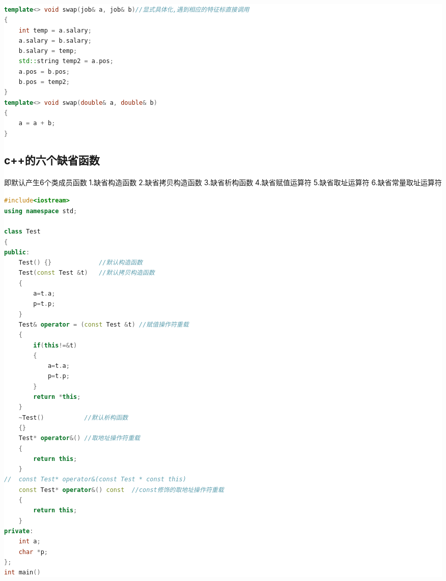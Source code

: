 ```cpp
template<> void swap(job& a, job& b)//显式具体化,遇到相应的特征标直接调用
{
	int temp = a.salary;
	a.salary = b.salary;
	b.salary = temp;
	std::string temp2 = a.pos;
	a.pos = b.pos;
	b.pos = temp2;
}
template<> void swap(double& a, double& b)
{
	a = a + b;
}
```

## c++的六个缺省函数

即默认产生6个类成员函数
1.缺省构造函数
2.缺省拷贝构造函数
3.缺省析构函数
4.缺省赋值运算符
5.缺省取址运算符
6.缺省常量取址运算符

```cpp
#include<iostream>
using namespace std;
 
class Test
{
public:
	Test() {}             //默认构造函数
	Test(const Test &t)   //默认拷贝构造函数
	{
		a=t.a;
		p=t.p;
	}
	Test& operator = (const Test &t) //赋值操作符重载
	{
		if(this!=&t)
		{
			a=t.a;
			p=t.p;
		}
		return *this;
	}
	~Test()           //默认析构函数
	{}
	Test* operator&() //取地址操作符重载
	{
		return this;
	}
//	const Test* operator&(const Test * const this) 
	const Test* operator&() const  //const修饰的取地址操作符重载
	{
		return this;
	}
private:
	int a;
	char *p;
};
int main()
```